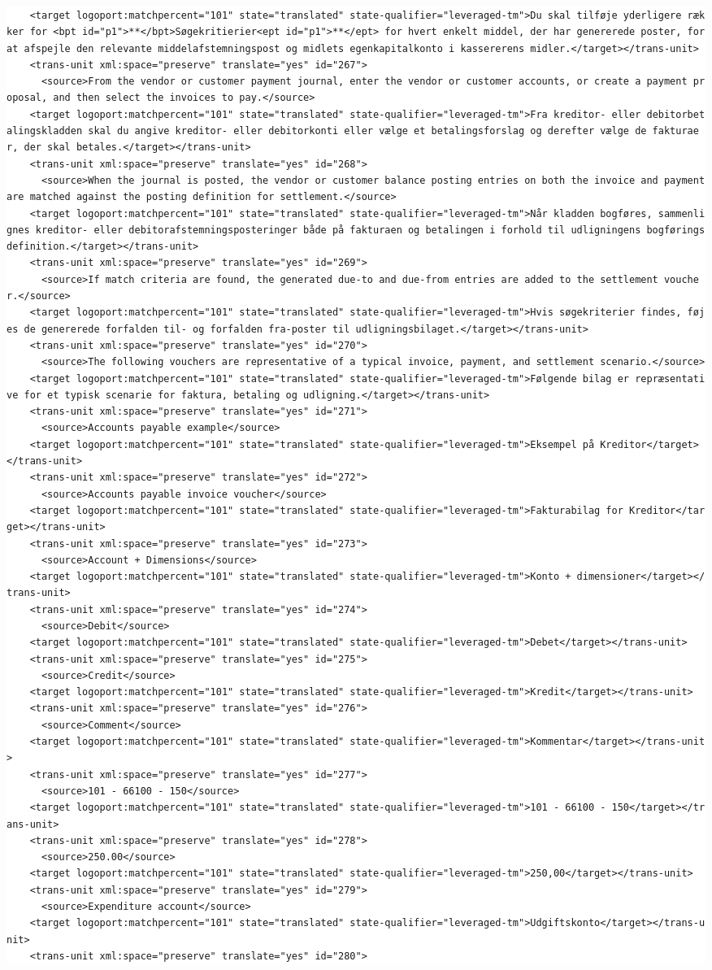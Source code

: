         <target logoport:matchpercent="101" state="translated" state-qualifier="leveraged-tm">Du skal tilføje yderligere rækker for <bpt id="p1">**</bpt>Søgekritierier<ept id="p1">**</ept> for hvert enkelt middel, der har genererede poster, for at afspejle den relevante middelafstemningspost og midlets egenkapitalkonto i kassererens midler.</target></trans-unit>
        <trans-unit xml:space="preserve" translate="yes" id="267">
          <source>From the vendor or customer payment journal, enter the vendor or customer accounts, or create a payment proposal, and then select the invoices to pay.</source>
        <target logoport:matchpercent="101" state="translated" state-qualifier="leveraged-tm">Fra kreditor- eller debitorbetalingskladden skal du angive kreditor- eller debitorkonti eller vælge et betalingsforslag og derefter vælge de fakturaer, der skal betales.</target></trans-unit>
        <trans-unit xml:space="preserve" translate="yes" id="268">
          <source>When the journal is posted, the vendor or customer balance posting entries on both the invoice and payment are matched against the posting definition for settlement.</source>
        <target logoport:matchpercent="101" state="translated" state-qualifier="leveraged-tm">Når kladden bogføres, sammenlignes kreditor- eller debitorafstemningsposteringer både på fakturaen og betalingen i forhold til udligningens bogføringsdefinition.</target></trans-unit>
        <trans-unit xml:space="preserve" translate="yes" id="269">
          <source>If match criteria are found, the generated due-to and due-from entries are added to the settlement voucher.</source>
        <target logoport:matchpercent="101" state="translated" state-qualifier="leveraged-tm">Hvis søgekriterier findes, føjes de genererede forfalden til- og forfalden fra-poster til udligningsbilaget.</target></trans-unit>
        <trans-unit xml:space="preserve" translate="yes" id="270">
          <source>The following vouchers are representative of a typical invoice, payment, and settlement scenario.</source>
        <target logoport:matchpercent="101" state="translated" state-qualifier="leveraged-tm">Følgende bilag er repræsentative for et typisk scenarie for faktura, betaling og udligning.</target></trans-unit>
        <trans-unit xml:space="preserve" translate="yes" id="271">
          <source>Accounts payable example</source>
        <target logoport:matchpercent="101" state="translated" state-qualifier="leveraged-tm">Eksempel på Kreditor</target></trans-unit>
        <trans-unit xml:space="preserve" translate="yes" id="272">
          <source>Accounts payable invoice voucher</source>
        <target logoport:matchpercent="101" state="translated" state-qualifier="leveraged-tm">Fakturabilag for Kreditor</target></trans-unit>
        <trans-unit xml:space="preserve" translate="yes" id="273">
          <source>Account + Dimensions</source>
        <target logoport:matchpercent="101" state="translated" state-qualifier="leveraged-tm">Konto + dimensioner</target></trans-unit>
        <trans-unit xml:space="preserve" translate="yes" id="274">
          <source>Debit</source>
        <target logoport:matchpercent="101" state="translated" state-qualifier="leveraged-tm">Debet</target></trans-unit>
        <trans-unit xml:space="preserve" translate="yes" id="275">
          <source>Credit</source>
        <target logoport:matchpercent="101" state="translated" state-qualifier="leveraged-tm">Kredit</target></trans-unit>
        <trans-unit xml:space="preserve" translate="yes" id="276">
          <source>Comment</source>
        <target logoport:matchpercent="101" state="translated" state-qualifier="leveraged-tm">Kommentar</target></trans-unit>
        <trans-unit xml:space="preserve" translate="yes" id="277">
          <source>101 - 66100 - 150</source>
        <target logoport:matchpercent="101" state="translated" state-qualifier="leveraged-tm">101 - 66100 - 150</target></trans-unit>
        <trans-unit xml:space="preserve" translate="yes" id="278">
          <source>250.00</source>
        <target logoport:matchpercent="101" state="translated" state-qualifier="leveraged-tm">250,00</target></trans-unit>
        <trans-unit xml:space="preserve" translate="yes" id="279">
          <source>Expenditure account</source>
        <target logoport:matchpercent="101" state="translated" state-qualifier="leveraged-tm">Udgiftskonto</target></trans-unit>
        <trans-unit xml:space="preserve" translate="yes" id="280">